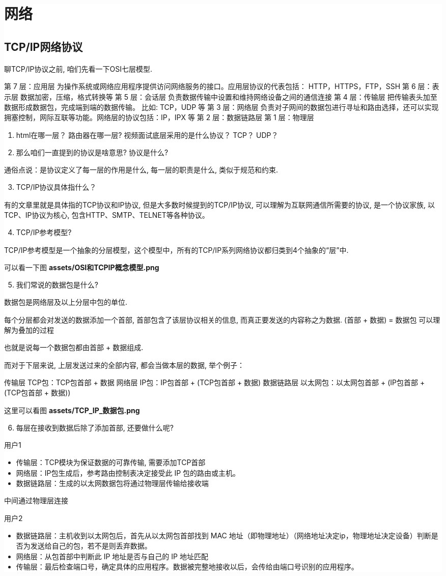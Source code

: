 # 网络

## TCP/IP网络协议

聊TCP/IP协议之前, 咱们先看一下OSI七层模型.

第 7 层：应用层 为操作系统或网络应用程序提供访问网络服务的接口。应用层协议的代表包括： HTTP，HTTPS，FTP，SSH
第 6 层：表示层 数据加密，压缩，格式转换等
第 5 层：会话层 负责数据传输中设置和维持网络设备之间的通信连接
第 4 层：传输层 把传输表头加至数据形成数据包，完成端到端的数据传输。 比如: TCP，UDP 等
第 3 层：网络层 负责对子网间的数据包进行寻址和路由选择，还可以实现拥塞控制，网际互联等功能。网络层的协议包括：IP，IPX 等
第 2 层：数据链路层
第 1 层：物理层

1. html在哪一层？ 路由器在哪一层? 视频面试底层采用的是什么协议？ TCP？ UDP？

2. 那么咱们一直提到的协议是啥意思? 协议是什么?

通俗点说：是协议定义了每一层的作用是什么, 每一层的职责是什么, 类似于规范和约束.

3. TCP/IP协议具体指什么？

有的文章里就是具体指的TCP协议和IP协议, 但是大多数时候提到的TCP/IP协议, 可以理解为互联网通信所需要的协议, 是一个协议家族, 以TCP、IP协议为核心, 包含HTTP、SMTP、TELNET等各种协议。

4. TCP/IP参考模型?

TCP/IP参考模型是一个抽象的分层模型，这个模型中，所有的TCP/IP系列网络协议都归类到4个抽象的“层”中.

可以看一下图 **assets/OSI和TCPIP概念模型.png**

5. 我们常说的数据包是什么?

数据包是网络层及以上分层中包的单位.

每个分层都会对发送的数据添加一个首部, 首部包含了该层协议相关的信息, 而真正要发送的内容称之为数据. (首部 + 数据)  = 数据包 可以理解为叠加的过程

也就是说每一个数据包都由首部 + 数据组成.

而对于下层来说, 上层发送过来的全部内容, 都会当做本层的数据, 举个例子：

传输层 TCP包：TCP包首部 + 数据
网络层 IP包：IP包首部 + (TCP包首部 + 数据)
数据链路层 以太网包：以太网包首部 + (IP包首部 + (TCP包首部 + 数据))

这里可以看图 **assets/TCP_IP_数据包.png**

6. 每层在接收到数据后除了添加首部, 还要做什么呢?

用户1
* 传输层：TCP模块为保证数据的可靠传输, 需要添加TCP首部
* 网络层：IP包生成后，参考路由控制表决定接受此 IP 包的路由或主机。
* 数据链路层：生成的以太网数据包将通过物理层传输给接收端

中间通过物理层连接

用户2
* 数据链路层：主机收到以太网包后，首先从以太网包首部找到 MAC 地址（即物理地址）（网络地址决定ip，物理地址决定设备）判断是否为发送给自己的包，若不是则丢弃数据。
* 网络层：从包首部中判断此 IP 地址是否与自己的 IP 地址匹配
* 传输层：最后检查端口号，确定具体的应用程序。数据被完整地接收以后，会传给由端口号识别的应用程序。
